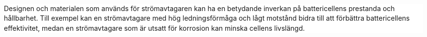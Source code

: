 Designen och materialen som används för strömavtagaren kan ha en betydande inverkan på battericellens prestanda och hållbarhet. Till exempel kan en strömavtagare med hög ledningsförmåga och lågt motstånd bidra till att förbättra battericellens effektivitet, medan en strömavtagare som är utsatt för korrosion kan minska cellens livslängd.
